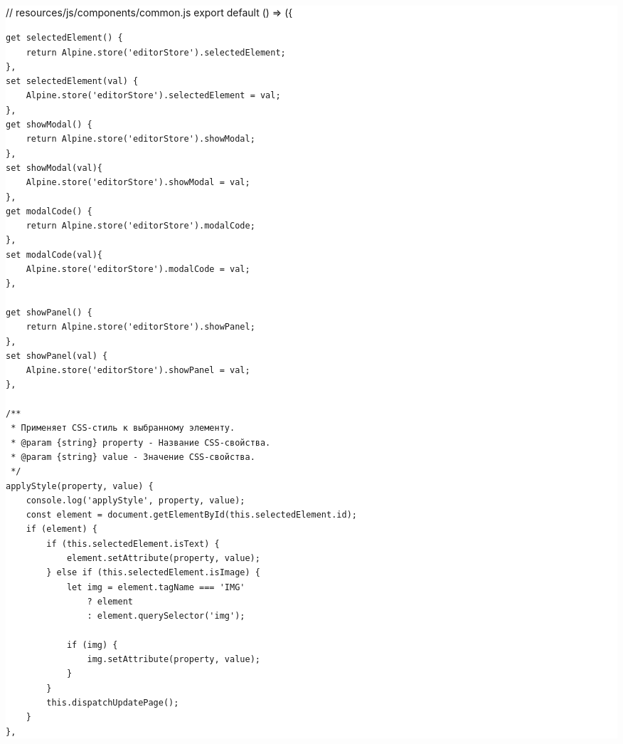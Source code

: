// resources/js/components/common.js
export default () => ({

    get selectedElement() {
        return Alpine.store('editorStore').selectedElement;
    },
    set selectedElement(val) {
        Alpine.store('editorStore').selectedElement = val;
    },
    get showModal() {
        return Alpine.store('editorStore').showModal;
    },
    set showModal(val){
        Alpine.store('editorStore').showModal = val;
    },
    get modalCode() {
        return Alpine.store('editorStore').modalCode;
    },
    set modalCode(val){
        Alpine.store('editorStore').modalCode = val;
    },

    get showPanel() {
        return Alpine.store('editorStore').showPanel;
    },
    set showPanel(val) {
        Alpine.store('editorStore').showPanel = val;
    },

    /**
     * Применяет CSS-стиль к выбранному элементу.
     * @param {string} property - Название CSS-свойства.
     * @param {string} value - Значение CSS-свойства.
     */
    applyStyle(property, value) {
        console.log('applyStyle', property, value);
        const element = document.getElementById(this.selectedElement.id);
        if (element) {
            if (this.selectedElement.isText) {
                element.setAttribute(property, value);
            } else if (this.selectedElement.isImage) {
                let img = element.tagName === 'IMG' 
                    ? element 
                    : element.querySelector('img');
    
                if (img) {
                    img.setAttribute(property, value);
                }
            }
            this.dispatchUpdatePage();
        }
    },
